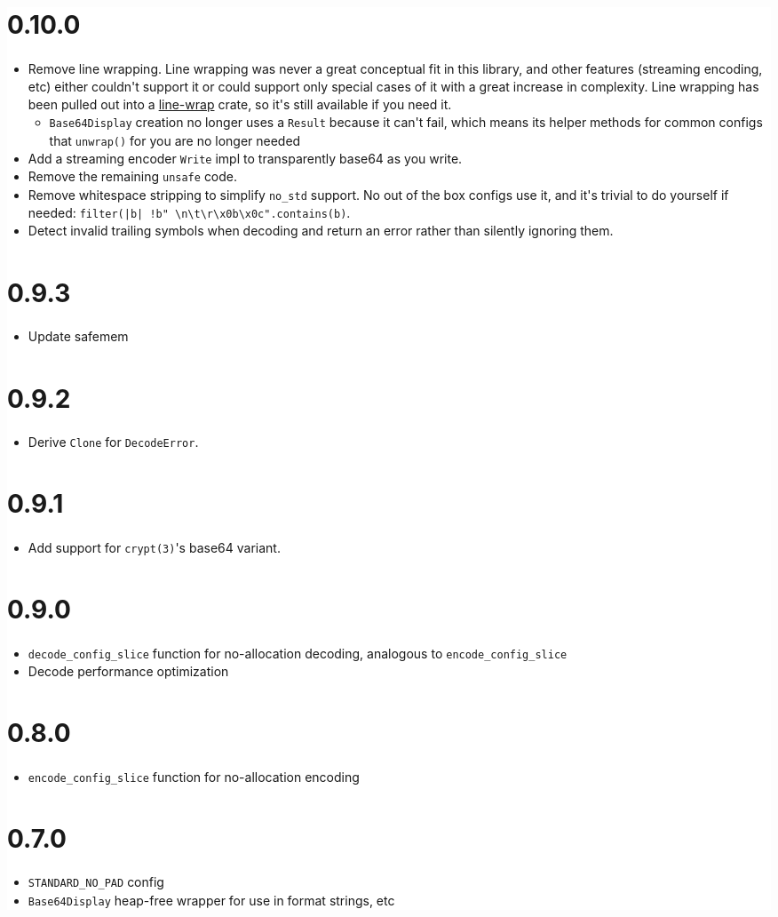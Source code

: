 # 0.10.0

- Remove line wrapping. Line wrapping was never a great conceptual fit in this library, and other features (streaming
  encoding, etc) either couldn't support it or could support only special cases of it with a great increase in
  complexity. Line wrapping has been pulled out into a [line-wrap](https://crates.io/crates/line-wrap) crate, so it's
  still available if you need it.
    - `Base64Display` creation no longer uses a `Result` because it can't fail, which means its helper methods for
      common
      configs that `unwrap()` for you are no longer needed
- Add a streaming encoder `Write` impl to transparently base64 as you write.
- Remove the remaining `unsafe` code.
- Remove whitespace stripping to simplify `no_std` support. No out of the box configs use it, and it's trivial to do
  yourself if needed: `filter(|b| !b" \n\t\r\x0b\x0c".contains(b)`.
- Detect invalid trailing symbols when decoding and return an error rather than silently ignoring them.

# 0.9.3

- Update safemem

# 0.9.2

- Derive `Clone` for `DecodeError`.

# 0.9.1

- Add support for `crypt(3)`'s base64 variant.

# 0.9.0

- `decode_config_slice` function for no-allocation decoding, analogous to `encode_config_slice`
- Decode performance optimization

# 0.8.0

- `encode_config_slice` function for no-allocation encoding

# 0.7.0

- `STANDARD_NO_PAD` config
- `Base64Display` heap-free wrapper for use in format strings, etc
